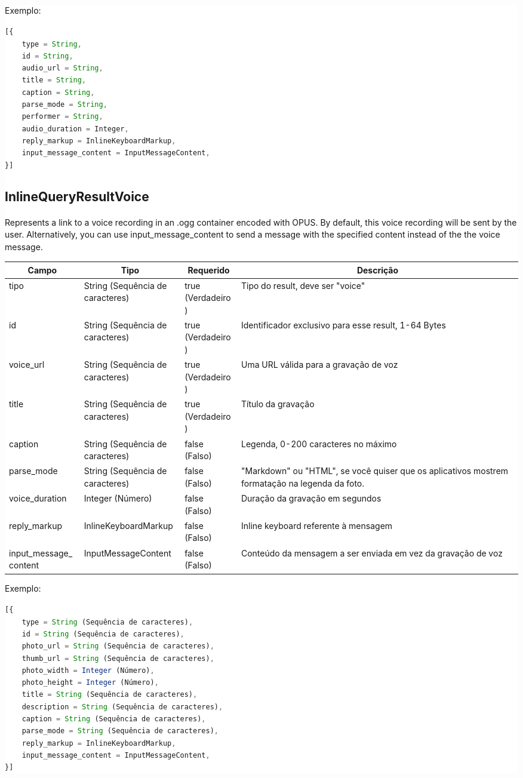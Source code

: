 Exemplo:

```javascript
[{
    type = String,
    id = String,
    audio_url = String,
    title = String,
    caption = String,
    parse_mode = String,
    performer = String,
    audio_duration = Integer,
    reply_markup = InlineKeyboardMarkup,
    input_message_content = InputMessageContent,
}]
```

## InlineQueryResultVoice

Represents a link to a voice recording in an .ogg container encoded with OPUS. By default, this voice recording will be sent by the user. Alternatively, you can use input_message_content to send a message with the specified content instead of the the voice message.

| Campo                   | Tipo                             | Requerido         | Descrição                                                                                      |
| ----------------------- | -------------------------------- | ----------------- | ---------------------------------------------------------------------------------------------- |
| tipo                    | String (Sequência de caracteres) | true (Verdadeiro) | Tipo do result, deve ser "voice"                                                               |
| id                      | String (Sequência de caracteres) | true (Verdadeiro) | Identificador exclusivo para esse result, 1-64 Bytes                                           |
| voice_url               | String (Sequência de caracteres) | true (Verdadeiro) | Uma URL válida para a gravação de voz                                                          |
| title                   | String (Sequência de caracteres) | true (Verdadeiro) | Título da gravação                                                                             |
| caption                 | String (Sequência de caracteres) | false (Falso)     | Legenda, 0-200 caracteres no máximo                                                            |
| parse_mode              | String (Sequência de caracteres) | false (Falso)     | "Markdown" ou "HTML", se você quiser que os aplicativos mostrem formatação na legenda da foto. |
| voice_duration          | Integer (Número)                 | false (Falso)     | Duração da gravação em segundos                                                                |
| reply_markup            | InlineKeyboardMarkup             | false (Falso)     | Inline keyboard referente à mensagem                                                           |
| input_message_content | InputMessageContent              | false (Falso)     | Conteúdo da mensagem a ser enviada em vez da gravação de voz                                   |

Exemplo:

```javascript
[{
    type = String (Sequência de caracteres),
    id = String (Sequência de caracteres),
    photo_url = String (Sequência de caracteres),
    thumb_url = String (Sequência de caracteres),
    photo_width = Integer (Número),
    photo_height = Integer (Número),
    title = String (Sequência de caracteres),
    description = String (Sequência de caracteres),
    caption = String (Sequência de caracteres),
    parse_mode = String (Sequência de caracteres),
    reply_markup = InlineKeyboardMarkup,
    input_message_content = InputMessageContent,
}]
```
